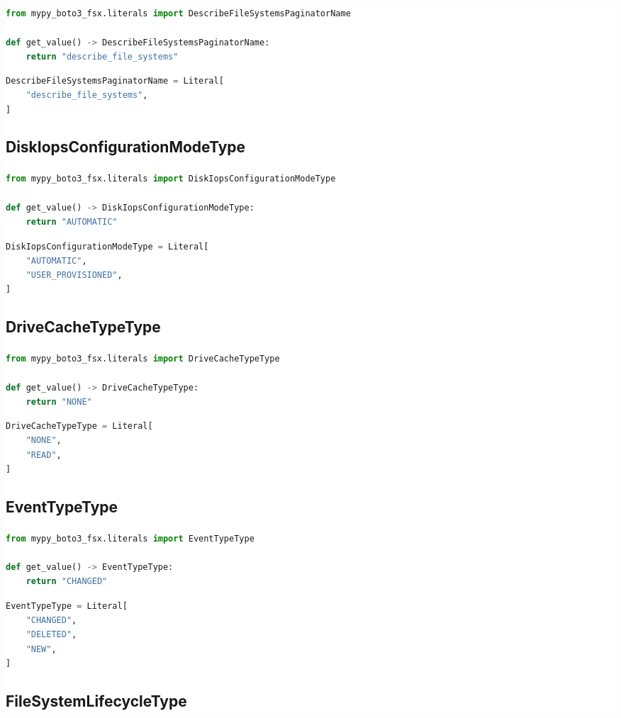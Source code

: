 ```python title="Usage Example"
from mypy_boto3_fsx.literals import DescribeFileSystemsPaginatorName

def get_value() -> DescribeFileSystemsPaginatorName:
    return "describe_file_systems"
```

```python title="Definition"
DescribeFileSystemsPaginatorName = Literal[
    "describe_file_systems",
]
```
## DiskIopsConfigurationModeType

```python title="Usage Example"
from mypy_boto3_fsx.literals import DiskIopsConfigurationModeType

def get_value() -> DiskIopsConfigurationModeType:
    return "AUTOMATIC"
```

```python title="Definition"
DiskIopsConfigurationModeType = Literal[
    "AUTOMATIC",
    "USER_PROVISIONED",
]
```
## DriveCacheTypeType

```python title="Usage Example"
from mypy_boto3_fsx.literals import DriveCacheTypeType

def get_value() -> DriveCacheTypeType:
    return "NONE"
```

```python title="Definition"
DriveCacheTypeType = Literal[
    "NONE",
    "READ",
]
```
## EventTypeType

```python title="Usage Example"
from mypy_boto3_fsx.literals import EventTypeType

def get_value() -> EventTypeType:
    return "CHANGED"
```

```python title="Definition"
EventTypeType = Literal[
    "CHANGED",
    "DELETED",
    "NEW",
]
```
## FileSystemLifecycleType
